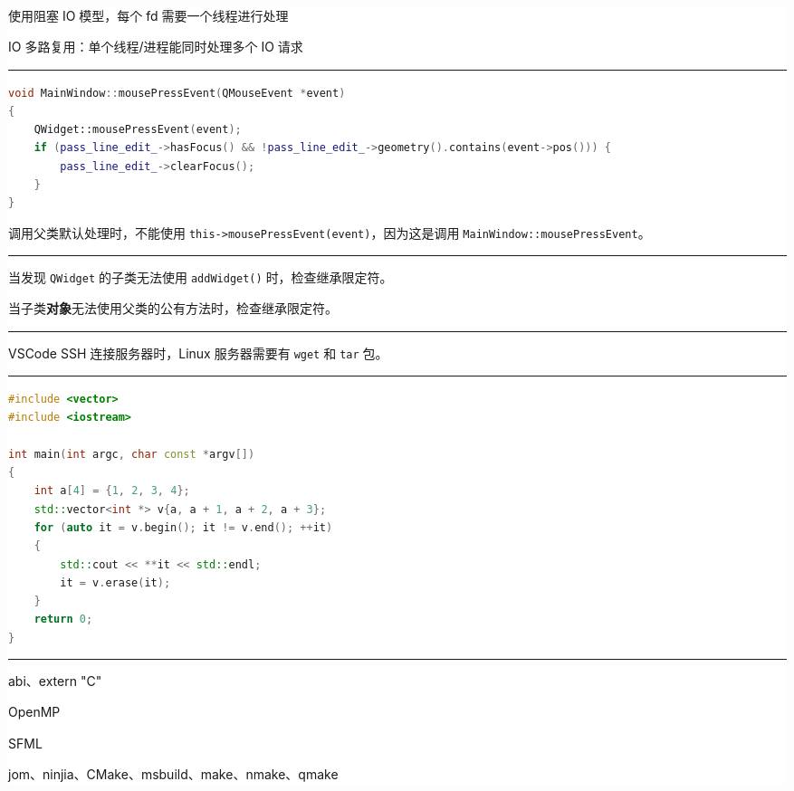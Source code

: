 
使用阻塞 IO 模型，每个 fd 需要一个线程进行处理

IO 多路复用：单个线程/进程能同时处理多个 IO 请求

---

```cpp
void MainWindow::mousePressEvent(QMouseEvent *event)
{
    QWidget::mousePressEvent(event);
    if (pass_line_edit_->hasFocus() && !pass_line_edit_->geometry().contains(event->pos())) {
        pass_line_edit_->clearFocus();
    }
}
```

调用父类默认处理时，不能使用 `this->mousePressEvent(event)`，因为这是调用 `MainWindow::mousePressEvent`。

---

当发现 `QWidget` 的子类无法使用 `addWidget()` 时，检查继承限定符。

当子类**对象**无法使用父类的公有方法时，检查继承限定符。

---

VSCode SSH 连接服务器时，Linux 服务器需要有 `wget` 和 `tar` 包。

---

```cpp
#include <vector>
#include <iostream>

int main(int argc, char const *argv[])
{
    int a[4] = {1, 2, 3, 4};
    std::vector<int *> v{a, a + 1, a + 2, a + 3};
    for (auto it = v.begin(); it != v.end(); ++it)
    {
        std::cout << **it << std::endl;
        it = v.erase(it);
    }
    return 0;
}
```

---

abi、extern "C"

OpenMP

SFML

jom、ninjia、CMake、msbuild、make、nmake、qmake
